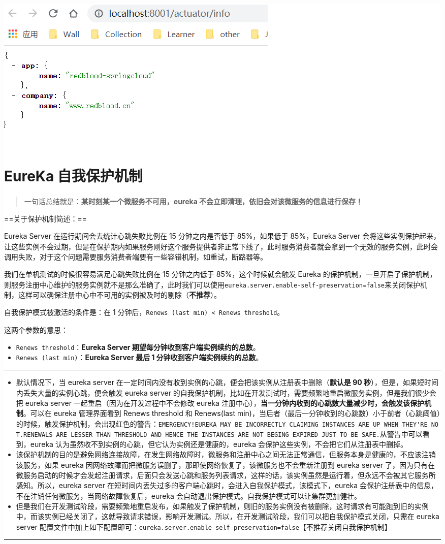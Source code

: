 ![image](../image/Snipaste_2021-06-06_19-19-38.png)



# EureKa 自我保护机制

> 一句话总结就是：**某时刻某一个微服务不可用，eureka 不会立即清理，依旧会对该微服务的信息进行保存！**



==关于保护机制简述：==

Eureka Server 在运行期间会去统计心跳失败比例在 15 分钟之内是否低于 85%，如果低于 85%，Eureka Server 会将这些实例保护起来，让这些实例不会过期，但是在保护期内如果服务刚好这个服务提供者非正常下线了，此时服务消费者就会拿到一个无效的服务实例，此时会调用失败，对于这个问题需要服务消费者端要有一些容错机制，如重试，断路器等。

我们在单机测试的时候很容易满足心跳失败比例在 15 分钟之内低于 85%，这个时候就会触发 Eureka 的保护机制，一旦开启了保护机制，则服务注册中心维护的服务实例就不是那么准确了，此时我们可以使用`eureka.server.enable-self-preservation=false`来关闭保护机制，这样可以确保注册中心中不可用的实例被及时的剔除（**不推荐**）。

自我保护模式被激活的条件是：在 1 分钟后，`Renews (last min) < Renews threshold`。

这两个参数的意思：

- `Renews threshold`：**Eureka Server 期望每分钟收到客户端实例续约的总数**。
- `Renews (last min)`：**Eureka Server 最后 1 分钟收到客户端实例续约的总数**。

---



- 默认情况下，当 eureka server 在一定时间内没有收到实例的心跳，便会把该实例从注册表中删除（**默认是 90 秒**），但是，如果短时间内丢失大量的实例心跳，便会触发 eureka server 的自我保护机制，比如在开发测试时，需要频繁地重启微服务实例，但是我们很少会把 eureka server 一起重启（因为在开发过程中不会修改 eureka 注册中心），**当一分钟内收到的心跳数大量减少时，会触发该保护机制**。可以在 eureka 管理界面看到 Renews threshold 和 Renews(last min)，当后者（最后一分钟收到的心跳数）小于前者（心跳阈值）的时候，触发保护机制，会出现红色的警告：`EMERGENCY!EUREKA MAY BE INCORRECTLY CLAIMING INSTANCES ARE UP WHEN THEY'RE NOT.RENEWALS ARE LESSER THAN THRESHOLD AND HENCE THE INSTANCES ARE NOT BEGING EXPIRED JUST TO BE SAFE.`从警告中可以看到，eureka 认为虽然收不到实例的心跳，但它认为实例还是健康的，eureka 会保护这些实例，不会把它们从注册表中删掉。
- 该保护机制的目的是避免网络连接故障，在发生网络故障时，微服务和注册中心之间无法正常通信，但服务本身是健康的，不应该注销该服务，如果 eureka 因网络故障而把微服务误删了，那即使网络恢复了，该微服务也不会重新注册到 eureka server 了，因为只有在微服务启动的时候才会发起注册请求，后面只会发送心跳和服务列表请求，这样的话，该实例虽然是运行着，但永远不会被其它服务所感知。所以，eureka server 在短时间内丢失过多的客户端心跳时，会进入自我保护模式，该模式下，eureka 会保护注册表中的信息，不在注销任何微服务，当网络故障恢复后，eureka 会自动退出保护模式。自我保护模式可以让集群更加健壮。
- 但是我们在开发测试阶段，需要频繁地重启发布，如果触发了保护机制，则旧的服务实例没有被删除，这时请求有可能跑到旧的实例中，而该实例已经关闭了，这就导致请求错误，影响开发测试。所以，在开发测试阶段，我们可以把自我保护模式关闭，只需在 eureka server 配置文件中加上如下配置即可：`eureka.server.enable-self-preservation=false`【不推荐关闭自我保护机制】

---